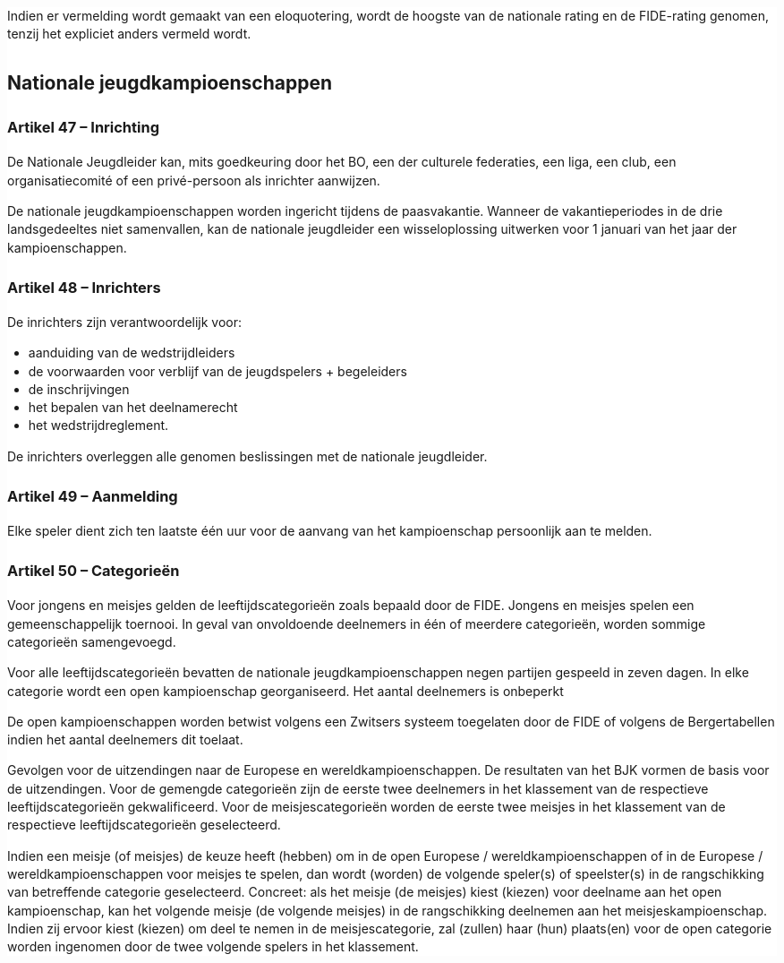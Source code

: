   Indien er vermelding wordt gemaakt van een eloquotering, wordt de hoogste van de nationale rating en de FIDE-rating genomen, tenzij het expliciet anders vermeld wordt.

  ## Nationale jeugdkampioenschappen

  ### Artikel 47 – Inrichting

  De Nationale Jeugdleider kan, mits goedkeuring door het BO, een der culturele federaties, een liga, een club, een organisatiecomité of een privé-persoon als inrichter aanwijzen.

  De nationale jeugdkampioenschappen worden ingericht tijdens de paasvakantie. Wanneer de vakantieperiodes in de drie landsgedeeltes niet samenvallen, kan de nationale jeugdleider een wisseloplossing uitwerken voor 1 januari van het jaar der kampioenschappen.

  ### Artikel 48 – Inrichters

  De inrichters zijn verantwoordelijk voor:

  * aanduiding van de wedstrijdleiders
  * de voorwaarden voor verblijf van de jeugdspelers + begeleiders
  * de inschrijvingen
  * het bepalen van het deelnamerecht
  * het wedstrijdreglement.

  De inrichters overleggen alle genomen beslissingen met de nationale jeugdleider.

  ### Artikel 49 – Aanmelding

  Elke speler dient zich ten laatste één uur voor de aanvang van het kampioenschap persoonlijk aan te melden. 

  ### Artikel 50 – Categorieën

  Voor jongens en meisjes gelden de leeftijdscategorieën zoals bepaald door de
  FIDE. Jongens en meisjes spelen een gemeenschappelijk toernooi. In geval van
  onvoldoende deelnemers in één of meerdere categorieën, worden sommige
  categorieën samengevoegd.

  Voor alle leeftijdscategorieën bevatten de nationale jeugdkampioenschappen
  negen partijen gespeeld in zeven dagen. In elke categorie wordt een open
  kampioenschap georganiseerd. Het aantal deelnemers is onbeperkt

  De open kampioenschappen worden betwist volgens een Zwitsers systeem
  toegelaten door de FIDE of volgens de Bergertabellen indien het aantal
  deelnemers dit toelaat.

  Gevolgen voor de uitzendingen naar de Europese en wereldkampioenschappen.
  De resultaten van het BJK vormen de basis voor de uitzendingen. Voor de
  gemengde categorieën zijn de eerste twee deelnemers in het klassement van de
  respectieve leeftijdscategorieën gekwalificeerd. Voor de meisjescategorieën
  worden de eerste twee meisjes in het klassement van de respectieve
  leeftijdscategorieën geselecteerd.

  Indien een meisje (of meisjes) de keuze heeft (hebben) om in de open
  Europese / wereldkampioenschappen of in de Europese /
  wereldkampioenschappen voor meisjes te spelen, dan wordt (worden) de
  volgende speler(s) of speelster(s) in de rangschikking van betreffende categorie
  geselecteerd. Concreet: als het meisje (de meisjes) kiest (kiezen) voor deelname
  aan het open kampioenschap, kan het volgende meisje (de volgende meisjes) in
  de rangschikking deelnemen aan het meisjeskampioenschap. Indien zij ervoor
  kiest (kiezen) om deel te nemen in de meisjescategorie, zal (zullen) haar (hun)
  plaats(en) voor de open categorie worden ingenomen door de twee volgende
  spelers in het klassement.
